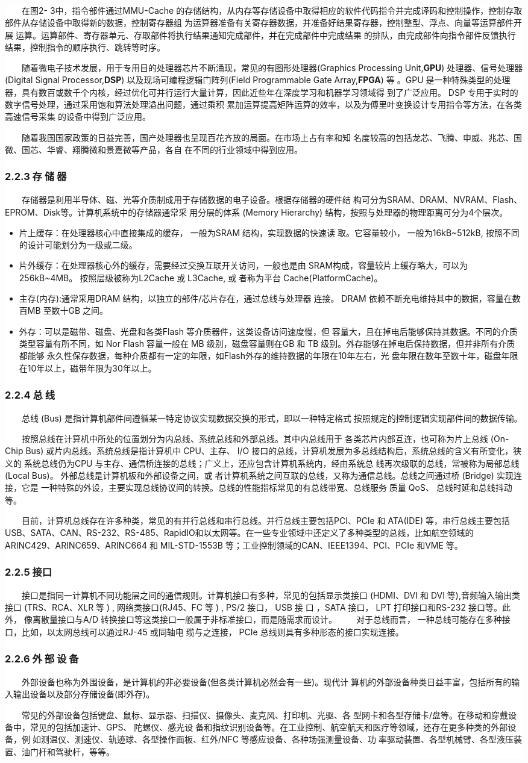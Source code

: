 &emsp;&emsp;在图2- 3中，指令部件通过MMU-Cache  的存储结构，从内存等存储设备中取得相应的软件代码指令并完成译码和控制操作，控制存取部件从存储设备中取得新的数据，控制寄存器组 为运算器准备有关寄存器数据，并准备好结果寄存器，控制整型、浮点、向量等运算部件开展 运算。运算部件、寄存器单元、存取部件将执行结果通知完成部件，并在完成部件中完成结果 的排队，由完成部件向指令部件反馈执行结果，控制指令的顺序执行、跳转等时序。

&emsp;&emsp;随着微电子技术发展，用于专用目的处理器芯片不断涌现，常见的有图形处理器(Graphics Processing  Unit,**GPU**) 处理器、信号处理器 (Digital Signal Processor,**DSP**) 以及现场可编程逻辑门阵列(Field Programmable Gate Array,**FPGA**) 等 。GPU 是一种特殊类型的处理器，具有数百或数千个内核，经过优化可并行运行大量计算，因此近些年在深度学习和机器学习领域得 到了广泛应用。 DSP 专用于实时的数字信号处理，通过采用饱和算法处理溢出问题，通过乘积 累加运算提高矩阵运算的效率，以及为傅里叶变换设计专用指令等方法，在各类高速信号采集 的设备中得到广泛应用。

&emsp;&emsp;随着我国国家政策的日益完善，国产处理器也呈现百花齐放的局面。在市场上占有率和知 名度较高的包括龙芯、飞腾、申威、兆芯、国微、国芯、华睿、翔腾微和景嘉微等产品，各自 在不同的行业领域中得到应用。

### 2.2.3 存 储 器

&emsp;&emsp;存储器是利用半导体、磁、光等介质制成用于存储数据的电子设备。根据存储器的硬件结 构可分为SRAM、DRAM、NVRAM、Flash、EPROM、Disk等。计算机系统中的存储器通常采 用分层的体系 (Memory  Hierarchy) 结构，按照与处理器的物理距离可分为4个层次。

- 片上缓存：在处理器核心中直接集成的缓存， 一般为SRAM 结构，实现数据的快速读 取。它容量较小， 一般为16kB~512kB, 按照不同的设计可能划分为一级或二级。

- 片外缓存：在处理器核心外的缓存，需要经过交换互联开关访问，一般也是由 SRAM构成，容量较片上缓存略大，可以为256kB~4MB。  按照层级被称为L2Cache 或 L3Cache, 或 者称为平台 Cache(PlatformCache)。

- 主存(内存):通常采用DRAM 结构，以独立的部件/芯片存在，通过总线与处理器 连接。 DRAM 依赖不断充电维持其中的数据，容量在数百MB 至数十GB 之间。

- 外存：可以是磁带、磁盘、光盘和各类Flash 等介质器件，这类设备访问速度慢，但 容量大，且在掉电后能够保持其数据。不同的介质类型容量有所不同，如 Nor Flash 容量一般在 MB 级别，磁盘容量则在GB 和 TB 级别。外存能够在掉电后保持数据，但并非所有介质都能够 永久性保存数据，每种介质都有一定的年限，如Flash外存的维持数据的年限在10年左右，光 盘年限在数年至数十年，磁盘年限在10年以上，磁带年限为30年以上。

 

### 2.2.4 总 线

&emsp;&emsp;总线 (Bus) 是指计算机部件间遵循某一特定协议实现数据交换的形式，即以一种特定格式 按照规定的控制逻辑实现部件间的数据传输。

&emsp;&emsp;按照总线在计算机中所处的位置划分为内总线、系统总线和外部总线。其中内总线用于 各类芯片内部互连，也可称为片上总线 (On-Chip Bus) 或片内总线。系统总线是指计算机中 CPU、主存、 I/O 接口的总线，计算机发展为多总线结构后，系统总线的含义有所变化，狭义的 系统总线仍为CPU 与主存、通信桥连接的总线；广义上，还应包含计算机系统内，经由系统总 线再次级联的总线，常被称为局部总线 (Local Bus)。 外部总线是计算机板和外部设备之间，或 者计算机系统之间互联的总线，又称为通信总线。总线之间通过桥 (Bridge) 实现连接，它是 一种特殊的外设，主要实现总线协议间的转换。总线的性能指标常见的有总线带宽、总线服务 质量 QoS、 总线时延和总线抖动等。

&emsp;&emsp;目前，计算机总线存在许多种类，常见的有并行总线和串行总线。并行总线主要包括PCI、PCle 和 ATA(IDE)  等，串行总线主要包括USB、SATA、CAN、RS-232、RS-485、RapidIO和以太网等。在一些专业领域中还定义了多种类型的总线，比如航空领域的ARINC429、ARINC659、ARINC664  和 MIL-STD-1553B 等；工业控制领域的CAN、IEEE1394、PCI、PCIe 和VME 等。

### 2.2.5 接口

&emsp;&emsp;接口是指同一计算机不同功能层之间的通信规则。计算机接口有多种，常见的包括显示类接口 (HDMI、DVI  和 DVI 等),音频输入输出类接口 (TRS、RCA、XLR  等 ) , 网络类接口(RJ45、FC 等 ) , PS/2 接口， USB 接 口 ，SATA 接口， LPT 打印接口和RS-232 接口等。此外， 像离散量接口与A/D 转换接口等这类接口一般属于非标准接口，而是随需求而设计。
&emsp;&emsp;对于总线而言， 一种总线可能存在多种接口，比如，以太网总线可以通过RJ-45 或同轴电 缆与之连接， PCIe 总线则具有多种形态的接口实现连接。

### 2.2.6 外 部 设 备

&emsp;&emsp;外部设备也称为外围设备，是计算机的非必要设备(但各类计算机必然会有一些)。现代计 算机的外部设备种类日益丰富，包括所有的输入输出设备以及部分存储设备(即外存)。

&emsp;&emsp;常见的外部设备包括键盘、鼠标、显示器、扫描仪、摄像头、麦克风、打印机、光驱、各 型网卡和各型存储卡/盘等。在移动和穿戴设备中，常见的包括加速计、GPS、 陀螺仪、感光设 备和指纹识别设备等。在工业控制、航空航天和医疗等领域，还存在更多种类的外部设备，例 如测温仪、测速仪、轨迹球、各型操作面板、红外/NFC 等感应设备、各种场强测量设备、功 率驱动装置、各型机械臂、各型液压装置、油门杆和驾驶杆，等等。
